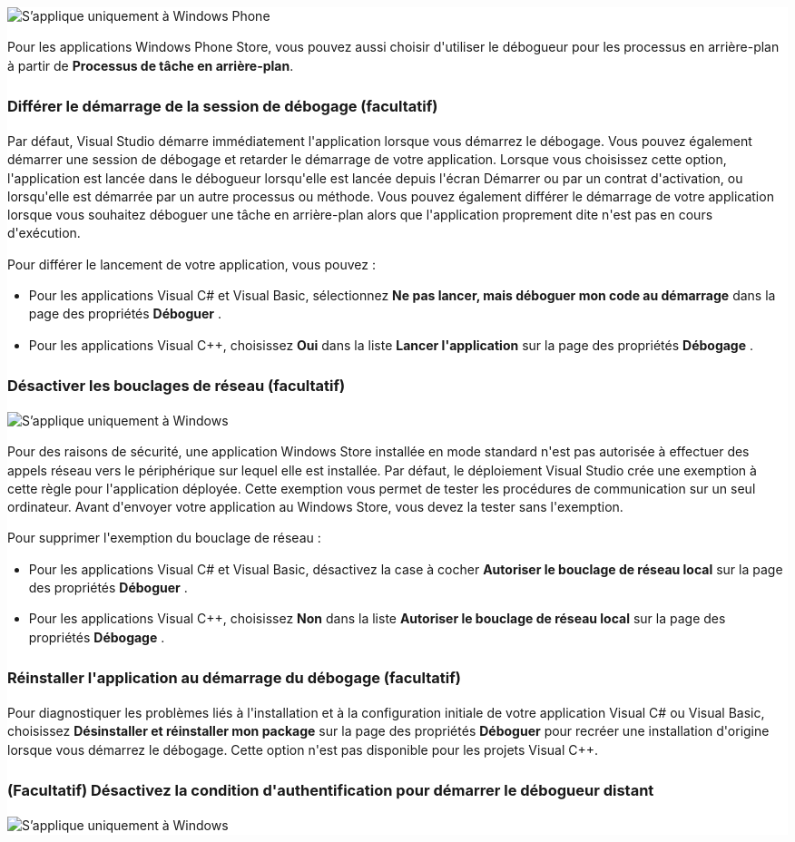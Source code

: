  ![S’applique uniquement à Windows Phone](../debugger/media/phone-only-content.png "phone_only_content")

 Pour les applications Windows Phone Store, vous pouvez aussi choisir d'utiliser le débogueur pour les processus en arrière-plan à partir de **Processus de tâche en arrière-plan**.

### <a name="BKMK__Optional__Delay_starting_the_debug_session"></a> Différer le démarrage de la session de débogage (facultatif)
 Par défaut, Visual Studio démarre immédiatement l'application lorsque vous démarrez le débogage. Vous pouvez également démarrer une session de débogage et retarder le démarrage de votre application. Lorsque vous choisissez cette option, l'application est lancée dans le débogueur lorsqu'elle est lancée depuis l'écran Démarrer ou par un contrat d'activation, ou lorsqu'elle est démarrée par un autre processus ou méthode. Vous pouvez également différer le démarrage de votre application lorsque vous souhaitez déboguer une tâche en arrière-plan alors que l'application proprement dite n'est pas en cours d'exécution.

 Pour différer le lancement de votre application, vous pouvez :

- Pour les applications Visual C# et Visual Basic, sélectionnez **Ne pas lancer, mais déboguer mon code au démarrage** dans la page des propriétés **Déboguer** .

- Pour les applications Visual C++, choisissez **Oui** dans la liste **Lancer l'application** sur la page des propriétés **Débogage** .

### <a name="BKMK__Optional__Disable_network_loopbacks"></a> Désactiver les bouclages de réseau (facultatif)
 ![S’applique uniquement à Windows](../debugger/media/windows-only-content.png "windows_only_content")

 Pour des raisons de sécurité, une application Windows Store installée en mode standard n'est pas autorisée à effectuer des appels réseau vers le périphérique sur lequel elle est installée. Par défaut, le déploiement Visual Studio crée une exemption à cette règle pour l'application déployée. Cette exemption vous permet de tester les procédures de communication sur un seul ordinateur. Avant d'envoyer votre application au Windows Store, vous devez la tester sans l'exemption.

 Pour supprimer l'exemption du bouclage de réseau :

- Pour les applications Visual C# et Visual Basic, désactivez la case à cocher **Autoriser le bouclage de réseau local** sur la page des propriétés **Déboguer** .

- Pour les applications Visual C++, choisissez **Non** dans la liste **Autoriser le bouclage de réseau local** sur la page des propriétés **Débogage** .

### <a name="BKMK__Optional__Reinstall_the_app_when_you_start_debugging"></a> Réinstaller l'application au démarrage du débogage (facultatif)
 Pour diagnostiquer les problèmes liés à l'installation et à la configuration initiale de votre application Visual C# ou Visual Basic, choisissez **Désinstaller et réinstaller mon package** sur la page des propriétés **Déboguer**  pour recréer une installation d'origine lorsque vous démarrez le débogage. Cette option n'est pas disponible pour les projets Visual C++.

### <a name="BKMK__Optional__Disable_authentication_requirement_to_start_the_remote_debugger"></a> (Facultatif) Désactivez la condition d'authentification pour démarrer le débogueur distant
 ![S’applique uniquement à Windows](../debugger/media/windows-only-content.png "windows_only_content")
